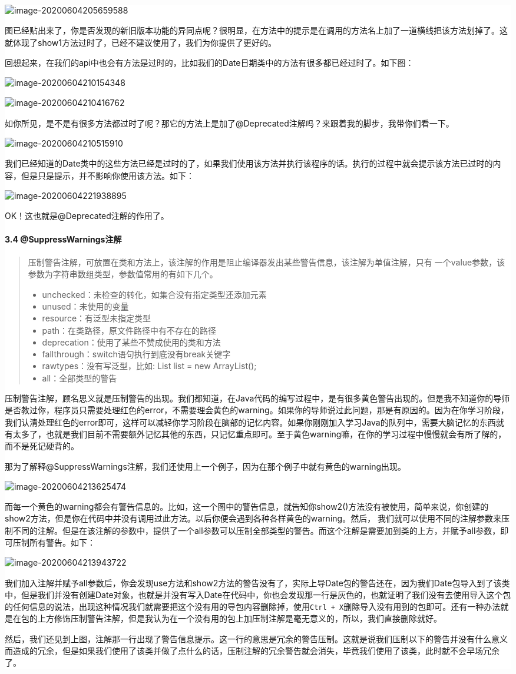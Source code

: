 ![image-20200604205659588](https://gitee.com/Ziphtracks/Figurebed/raw/master/img/1/20200604205702.png)

图已经贴出来了，你是否发现的新旧版本功能的异同点呢？很明显，在方法中的提示是在调用的方法名上加了一道横线把该方法划掉了。这就体现了show1方法过时了，已经不建议使用了，我们为你提供了更好的。

回想起来，在我们的api中也会有方法是过时的，比如我们的Date日期类中的方法有很多都已经过时了。如下图：

![image-20200604210154348](https://gitee.com/Ziphtracks/Figurebed/raw/master/img/1/20200604210157.png)

![image-20200604210416762](https://gitee.com/Ziphtracks/Figurebed/raw/master/img/1/20200604210419.png)

如你所见，是不是有很多方法都过时了呢？那它的方法上是加了@Deprecated注解吗？来跟着我的脚步，我带你们看一下。

![image-20200604210515910](https://gitee.com/Ziphtracks/Figurebed/raw/master/img/1/20200604210517.png)

我们已经知道的Date类中的这些方法已经是过时的了，如果我们使用该方法并执行该程序的话。执行的过程中就会提示该方法已过时的内容，但是只是提示，并不影响你使用该方法。如下：

![image-20200604221938895](https://gitee.com/Ziphtracks/Figurebed/raw/master/img/1/20200604221941.png)

OK！这也就是@Deprecated注解的作用了。



#### 3.4 @SuppressWarnings注解

> 压制警告注解，可放置在类和方法上，该注解的作用是阻止编译器发出某些警告信息，该注解为单值注解，只有 一个value参数，该参数为字符串数组类型，参数值常用的有如下几个。
>
> - unchecked：未检查的转化，如集合没有指定类型还添加元素
> - unused：未使用的变量
> - resource：有泛型未指定类型
> - path：在类路径，原文件路径中有不存在的路径
> - deprecation：使用了某些不赞成使用的类和方法
> - fallthrough：switch语句执行到底没有break关键字
> -  rawtypes：没有写泛型，比如: List list = new ArrayList();
> - all：全部类型的警告

压制警告注解，顾名思义就是压制警告的出现。我们都知道，在Java代码的编写过程中，是有很多黄色警告出现的。但是我不知道你的导师是否教过你，程序员只需要处理红色的error，不需要理会黄色的warning。如果你的导师说过此问题，那是有原因的。因为在你学习阶段，我们认清处理红色的error即可，这样可以减轻你学习阶段在脑部的记忆内容。如果你刚刚加入学习Java的队列中，需要大脑记忆的东西就有太多了，也就是我们目前不需要额外记忆其他的东西，只记忆重点即可。至于黄色warning嘛，在你的学习过程中慢慢就会有所了解的，而不是死记硬背的。

那为了解释@SuppressWarnings注解，我们还使用上一个例子，因为在那个例子中就有黄色的warning出现。

![image-20200604213625474](https://gitee.com/Ziphtracks/Figurebed/raw/master/img/1/20200604213627.png)

而每一个黄色的warning都会有警告信息的。比如，这一个图中的警告信息，就告知你show2()方法没有被使用，简单来说，你创建的show2方法，但是你在代码中并没有调用过此方法。以后你便会遇到各种各样黄色的warning。然后， 我们就可以使用不同的注解参数来压制不同的注解。但是在该注解的参数中，提供了一个all参数可以压制全部类型的警告。而这个注解是需要加到类的上方，并赋予all参数，即可压制所有警告。如下：

![image-20200604213943722](https://gitee.com/Ziphtracks/Figurebed/raw/master/img/1/20200604213945.png)

我们加入注解并赋予all参数后，你会发现use方法和show2方法的警告没有了，实际上导Date包的警告还在，因为我们Date包导入到了该类中，但是我们并没有创建Date对象，也就是并没有写入Date在代码中，你也会发现那一行是灰色的，也就证明了我们没有去使用导入这个包的任何信息的说法，出现这种情况我们就需要把这个没有用的导包内容删除掉，使用`Ctrl + X`删除导入没有用到的包即可。还有一种办法就是在包的上方修饰压制警告注解，但是我认为在一个没有用的包上加压制注解是毫无意义的，所以，我们直接删除就好。

然后，我们还见到上图，注解那一行出现了警告信息提示。这一行的意思是冗余的警告压制。这就是说我们压制以下的警告并没有什么意义而造成的冗余，但是如果我们使用了该类并做了点什么的话，压制注解的冗余警告就会消失，毕竟我们使用了该类，此时就不会早场冗余了。
